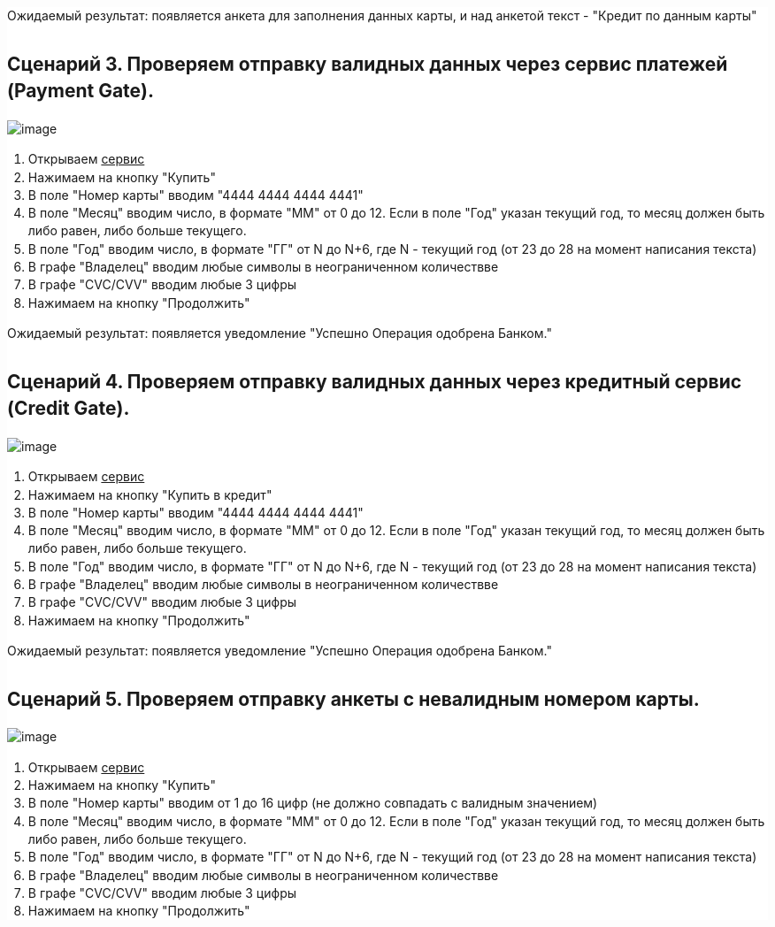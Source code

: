Ожидаемый результат: появляется анкета для заполнения данных карты, и над анкетой текст - "Кредит по данным карты"

## <a id="title8"> Сценарий 3. Проверяем отправку валидных данных через сервис платежей (Payment Gate).</a>
<img width="624" alt="image" src="https://github.com/alekanic/Diploma/assets/127054802/aafc2dff-968e-4487-ab9c-47bb45f08566">

1. Открываем [сервис](http://localhost:8080)
2. Нажимаем на кнопку "Купить"
3. В поле "Номер карты" вводим "4444 4444 4444 4441"
4. В поле "Месяц" вводим число, в формате "ММ" от 0 до 12. Если в поле "Год" указан текущий год, то месяц должен быть либо равен, либо больше текущего.
5. В поле "Год" вводим число, в формате "ГГ" от N до N+6, где N - текущий год (от 23 до 28 на момент написания текста)
6. В графе "Владелец" вводим любые символы в неограниченном количествве
7. В графе "CVC/CVV" вводим любые 3 цифры
8. Нажимаем на кнопку "Продолжить"

Ожидаемый результат: появляется уведомление "Успешно Операция одобрена Банком."

## <a id="title9"> Сценарий 4. Проверяем отправку валидных данных через кредитный сервис (Credit Gate).</a>
<img width="610" alt="image" src="https://github.com/alekanic/Diploma/assets/127054802/6484e2cb-cb59-40e9-94b9-d87c24cac3ad">

1. Открываем [сервис](http://localhost:8080)
2. Нажимаем на кнопку "Купить в кредит"
3. В поле "Номер карты" вводим "4444 4444 4444 4441"
4. В поле "Месяц" вводим число, в формате "ММ" от 0 до 12. Если в поле "Год" указан текущий год, то месяц должен быть либо равен, либо больше текущего.
5. В поле "Год" вводим число, в формате "ГГ" от N до N+6, где N - текущий год (от 23 до 28 на момент написания текста)
6. В графе "Владелец" вводим любые символы в неограниченном количествве
7. В графе "CVC/CVV" вводим любые 3 цифры
8. Нажимаем на кнопку "Продолжить"

Ожидаемый результат: появляется уведомление "Успешно Операция одобрена Банком."

## <a id="title10"> Сценарий 5. Проверяем отправку анкеты с невалидным номером карты.</a>
<img width="626" alt="image" src="https://github.com/alekanic/Diploma/assets/127054802/fdd5450e-b248-46c7-a42e-d02485e8fd05">

1. Открываем [сервис](http://localhost:8080)
2. Нажимаем на кнопку "Купить"
3. В поле "Номер карты" вводим от 1 до 16 цифр (не должно совпадать с валидным значением)
4. В поле "Месяц" вводим число, в формате "ММ" от 0 до 12. Если в поле "Год" указан текущий год, то месяц должен быть либо равен, либо больше текущего.
5. В поле "Год" вводим число, в формате "ГГ" от N до N+6, где N - текущий год (от 23 до 28 на момент написания текста)
6. В графе "Владелец" вводим любые символы в неограниченном количествве
7. В графе "CVC/CVV" вводим любые 3 цифры
8. Нажимаем на кнопку "Продолжить"
